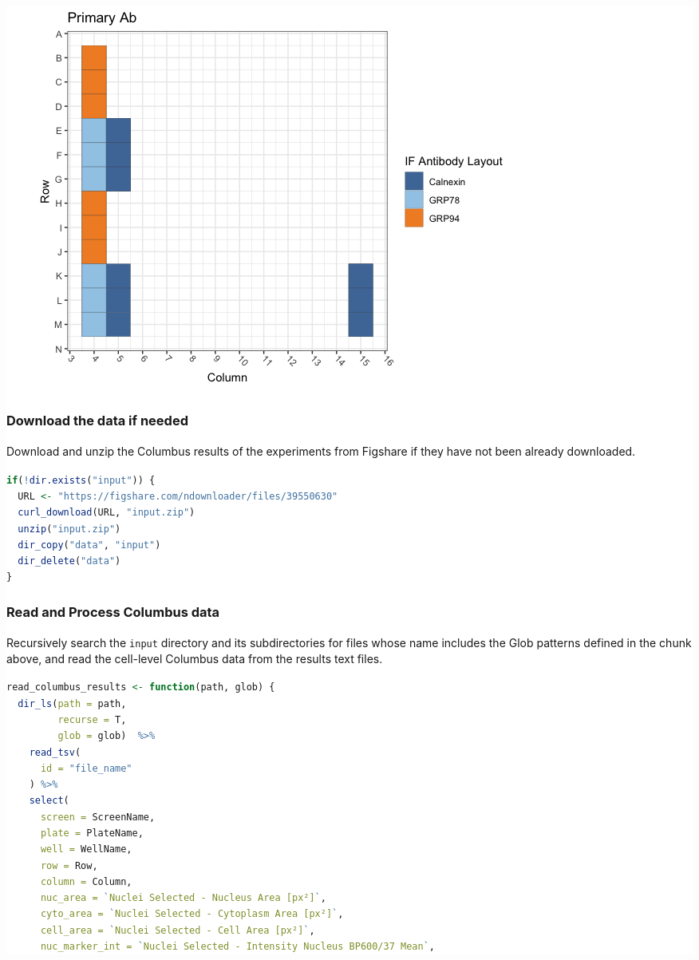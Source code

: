 ![](output/ab-layout-1.png)

### Download the data if needed

Download and unzip the Columbus results of the experiments from Figshare
if they have not been already downloaded.

``` r
if(!dir.exists("input")) {
  URL <- "https://figshare.com/ndownloader/files/39550630"
  curl_download(URL, "input.zip")
  unzip("input.zip")
  dir_copy("data", "input")
  dir_delete("data")
}
```

### Read and Process Columbus data

Recursively search the `input` directory and its subdirectories for
files whose name includes the Glob patterns defined in the chunk above,
and read the cell-level Columbus data from the results text files.

``` r
read_columbus_results <- function(path, glob) {
  dir_ls(path = path,
         recurse = T,
         glob = glob)  %>%
    read_tsv(
      id = "file_name"
    ) %>%
    select(
      screen = ScreenName,
      plate = PlateName,
      well = WellName,
      row = Row,
      column = Column,
      nuc_area = `Nuclei Selected - Nucleus Area [px²]`,
      cyto_area = `Nuclei Selected - Cytoplasm Area [px²]`,
      cell_area = `Nuclei Selected - Cell Area [px²]`,
      nuc_marker_int = `Nuclei Selected - Intensity Nucleus BP600/37 Mean`,
```